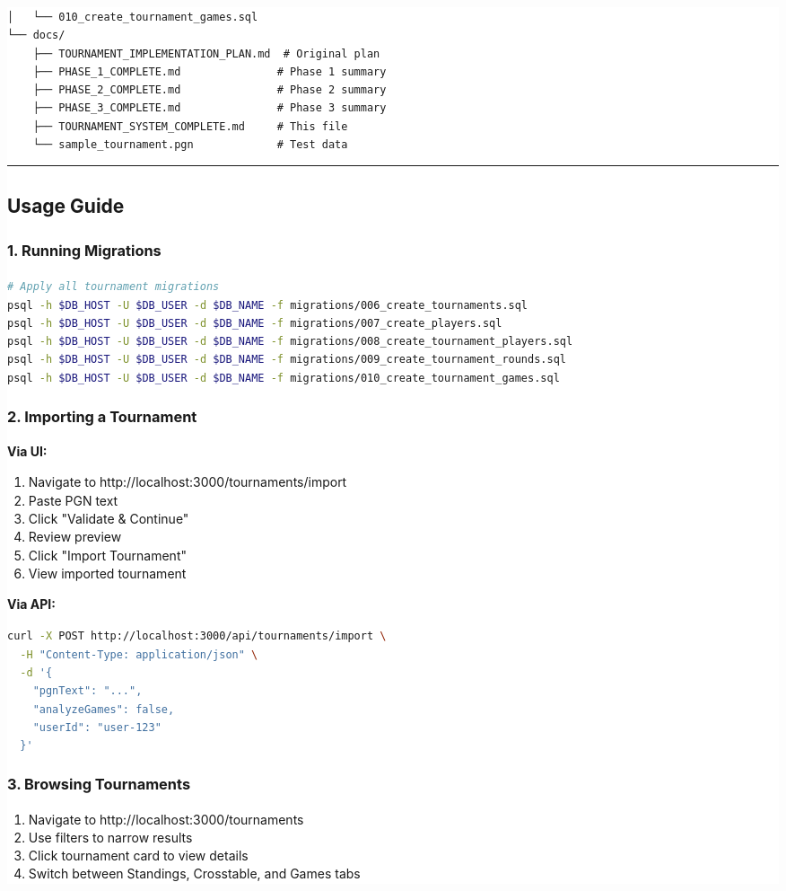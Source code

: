 ```
│   └── 010_create_tournament_games.sql
└── docs/
    ├── TOURNAMENT_IMPLEMENTATION_PLAN.md  # Original plan
    ├── PHASE_1_COMPLETE.md               # Phase 1 summary
    ├── PHASE_2_COMPLETE.md               # Phase 2 summary
    ├── PHASE_3_COMPLETE.md               # Phase 3 summary
    ├── TOURNAMENT_SYSTEM_COMPLETE.md     # This file
    └── sample_tournament.pgn             # Test data
```

---

## Usage Guide

### 1. Running Migrations

```bash
# Apply all tournament migrations
psql -h $DB_HOST -U $DB_USER -d $DB_NAME -f migrations/006_create_tournaments.sql
psql -h $DB_HOST -U $DB_USER -d $DB_NAME -f migrations/007_create_players.sql
psql -h $DB_HOST -U $DB_USER -d $DB_NAME -f migrations/008_create_tournament_players.sql
psql -h $DB_HOST -U $DB_USER -d $DB_NAME -f migrations/009_create_tournament_rounds.sql
psql -h $DB_HOST -U $DB_USER -d $DB_NAME -f migrations/010_create_tournament_games.sql
```

### 2. Importing a Tournament

**Via UI:**
1. Navigate to http://localhost:3000/tournaments/import
2. Paste PGN text
3. Click "Validate & Continue"
4. Review preview
5. Click "Import Tournament"
6. View imported tournament

**Via API:**
```bash
curl -X POST http://localhost:3000/api/tournaments/import \
  -H "Content-Type: application/json" \
  -d '{
    "pgnText": "...",
    "analyzeGames": false,
    "userId": "user-123"
  }'
```

### 3. Browsing Tournaments

1. Navigate to http://localhost:3000/tournaments
2. Use filters to narrow results
3. Click tournament card to view details
4. Switch between Standings, Crosstable, and Games tabs
